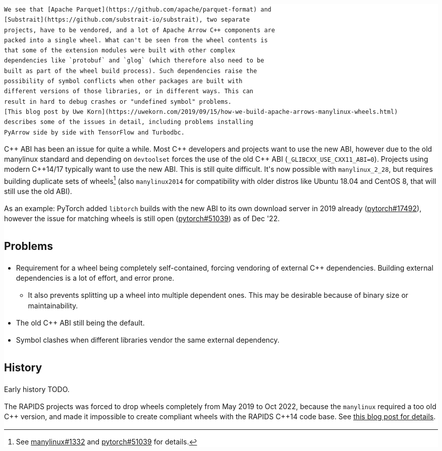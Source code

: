     We see that [Apache Parquet](https://github.com/apache/parquet-format) and
    [Substrait](https://github.com/substrait-io/substrait), two separate
    projects, have to be vendored, and a lot of Apache Arrow C++ components are
    packed into a single wheel. What can't be seen from the wheel contents is
    that some of the extension modules were built with other complex
    dependencies like `protobuf` and `glog` (which therefore also need to be
    built as part of the wheel build process). Such dependencies raise the
    possibility of symbol conflicts when other packages are built with
    different versions of those libraries, or in different ways. This can
    result in hard to debug crashes or "undefined symbol" problems.
    [This blog post by Uwe Korn](https://uwekorn.com/2019/09/15/how-we-build-apache-arrows-manylinux-wheels.html)
    describes some of the issues in detail, including problems installing
    PyArrow side by side with TensorFlow and Turbodbc.


C++ ABI has been an issue for quite a while. Most C++ developers and projects
want to use the new ABI, however due to the old manylinux standard and
depending on `devtoolset` forces the use of the old C++ ABI
(`_GLIBCXX_USE_CXX11_ABI=0`). Projects using modern C++14/17 typically want
to use the new ABI. This is still quite difficult. It's now possible with
`manylinux_2_28`, but requires building duplicate sets of wheels[^1] (also
`manylinux2014` for compatibility with older distros like Ubuntu 18.04 and
CentOS 8, that will still use the old ABI).

As an example: PyTorch added `libtorch` builds with the new ABI to its own
download server in 2019 already
([pytorch#17492](https://github.com/pytorch/pytorch/issues/17492)), however the
issue for matching wheels is still open
([pytorch#51039](https://github.com/pytorch/pytorch/issues/51039)) as of Dec '22.

[^1]:
    See [manylinux#1332](https://github.com/pypa/manylinux/issues/1332)
    and [pytorch#51039](https://github.com/pytorch/pytorch/issues/51039#issuecomment-1183263853)
    for details.


## Problems

- Requirement for a wheel being completely self-contained, forcing vendoring of
  external C++ dependencies. Building external dependencies is a lot of effort,
  and error prone.

    - It also prevents splitting up a wheel into multiple dependent ones. This
      may be desirable because of binary size or maintainability.

- The old C++ ABI still being the default.
- Symbol clashes when different libraries vendor the same external dependency.


## History

Early history TODO.

The RAPIDS projects was forced to drop wheels completely from May 2019 to Oct
2022, because the `manylinux` required a too old C++ version, and made it
impossible to create compliant wheels with the RAPIDS C++14 code base. See
[this blog post for details](https://medium.com/rapids-ai/rapids-0-7-release-drops-pip-packages-47fc966e9472).
